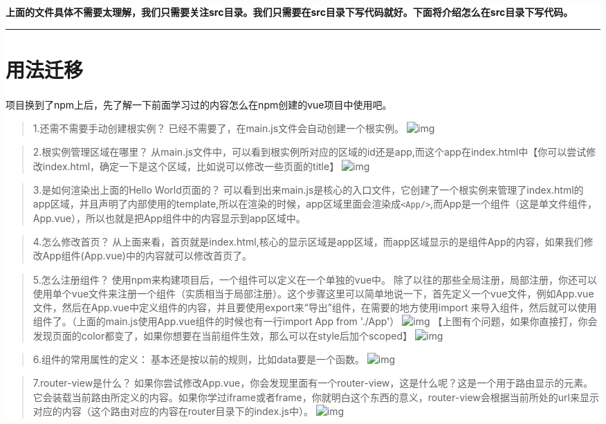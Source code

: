 

**上面的文件具体不需要太理解，我们只需要关注src目录。我们只需要在src目录下写代码就好。下面将介绍怎么在src目录下写代码。**



------

# 用法迁移



项目换到了npm上后，先了解一下前面学习过的内容怎么在npm创建的vue项目中使用吧。



> 1.还需不需要手动创建根实例？
> 已经不需要了，在main.js文件会自动创建一个根实例。
> ![img](https://progor.oss-cn-shenzhen.aliyuncs.com/img/20190127135140.png)



> 2.根实例管理区域在哪里？
> 从main.js文件中，可以看到根实例所对应的区域的id还是app,而这个app在index.html中【你可以尝试修改index.html，确定一下是这个区域，比如说可以修改一些页面的title】
> ![img](https://progor.oss-cn-shenzhen.aliyuncs.com/img/20190127135219.png)



> 3.是如何渲染出上面的Hello World页面的？
> 可以看到出来main.js是核心的入口文件，它创建了一个根实例来管理了index.html的app区域，并且声明了内部使用的template,所以在渲染的时候，app区域里面会渲染成`<App/>`,而App是一个组件（这是单文件组件，App.vue），所以也就是把App组件中的内容显示到app区域中。



> 4.怎么修改首页？
> 从上面来看，首页就是index.html,核心的显示区域是app区域，而app区域显示的是组件App的内容，如果我们修改App组件(App.vue)中的内容就可以修改首页了。



> 5.怎么注册组件？
> 使用npm来构建项目后，一个组件可以定义在一个单独的vue中。
> 除了以往的那些全局注册，局部注册，你还可以使用单个vue文件来注册一个组件（实质相当于局部注册）。这个步骤这里可以简单地说一下，首先定义一个vue文件，例如App.vue文件，然后在App.vue中定义组件的内容，并且要使用export来“导出”组件，在需要的地方使用import 来导入组件，然后就可以使用组件了。（上面的main.js使用App.vue组件的时候也有一行import App from './App'）
> ![img](https://progor.oss-cn-shenzhen.aliyuncs.com/img/20190127161354.png)
> 【上图有个问题，如果你直接打，你会发现页面的color都变了，如果你想要在当前组件生效，那么可以在style后加个scoped】
> ![img](https://progor.oss-cn-shenzhen.aliyuncs.com/img/20190127161714.png)



> 6.组件的常用属性的定义：
> 基本还是按以前的规则，比如data要是一个函数。
> ![img](https://progor.oss-cn-shenzhen.aliyuncs.com/img/20190127163229.png)



> 7.router-view是什么？
> 如果你尝试修改App.vue，你会发现里面有一个router-view，这是什么呢？这是一个用于路由显示的元素。它会装载当前路由所定义的内容。如果你学过iframe或者frame，你就明白这个东西的意义，router-view会根据当前所处的url来显示对应的内容（这个路由对应的内容在router目录下的index.js中）。
> ![img](https://progor.oss-cn-shenzhen.aliyuncs.com/img/20190127171122.png)


